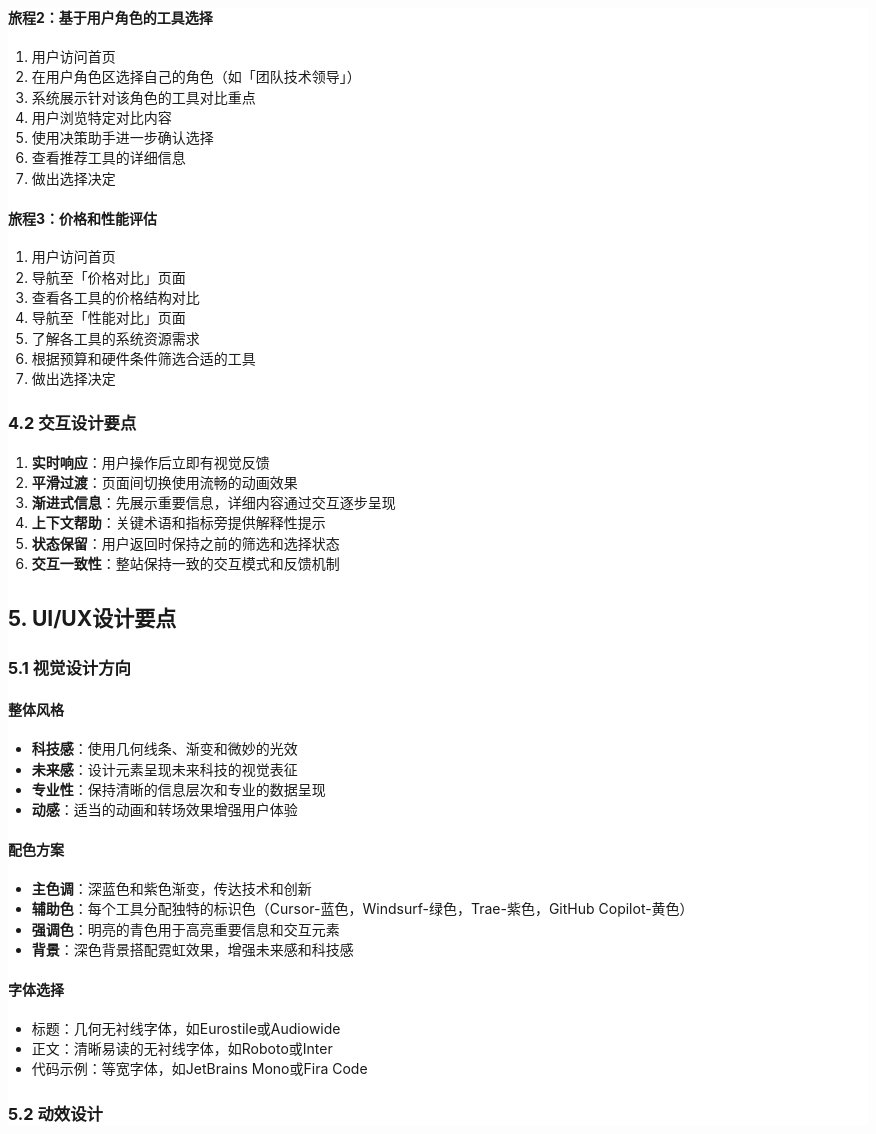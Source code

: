 #### 旅程2：基于用户角色的工具选择
1. 用户访问首页
2. 在用户角色区选择自己的角色（如「团队技术领导」）
3. 系统展示针对该角色的工具对比重点
4. 用户浏览特定对比内容
5. 使用决策助手进一步确认选择
6. 查看推荐工具的详细信息
7. 做出选择决定

#### 旅程3：价格和性能评估
1. 用户访问首页
2. 导航至「价格对比」页面
3. 查看各工具的价格结构对比
4. 导航至「性能对比」页面
5. 了解各工具的系统资源需求
6. 根据预算和硬件条件筛选合适的工具
7. 做出选择决定

### 4.2 交互设计要点

1. **实时响应**：用户操作后立即有视觉反馈
2. **平滑过渡**：页面间切换使用流畅的动画效果
3. **渐进式信息**：先展示重要信息，详细内容通过交互逐步呈现
4. **上下文帮助**：关键术语和指标旁提供解释性提示
5. **状态保留**：用户返回时保持之前的筛选和选择状态
6. **交互一致性**：整站保持一致的交互模式和反馈机制

## 5. UI/UX设计要点

### 5.1 视觉设计方向

#### 整体风格
- **科技感**：使用几何线条、渐变和微妙的光效
- **未来感**：设计元素呈现未来科技的视觉表征
- **专业性**：保持清晰的信息层次和专业的数据呈现
- **动感**：适当的动画和转场效果增强用户体验

#### 配色方案
- **主色调**：深蓝色和紫色渐变，传达技术和创新
- **辅助色**：每个工具分配独特的标识色（Cursor-蓝色，Windsurf-绿色，Trae-紫色，GitHub Copilot-黄色）
- **强调色**：明亮的青色用于高亮重要信息和交互元素
- **背景**：深色背景搭配霓虹效果，增强未来感和科技感

#### 字体选择
- 标题：几何无衬线字体，如Eurostile或Audiowide
- 正文：清晰易读的无衬线字体，如Roboto或Inter
- 代码示例：等宽字体，如JetBrains Mono或Fira Code

### 5.2 动效设计
